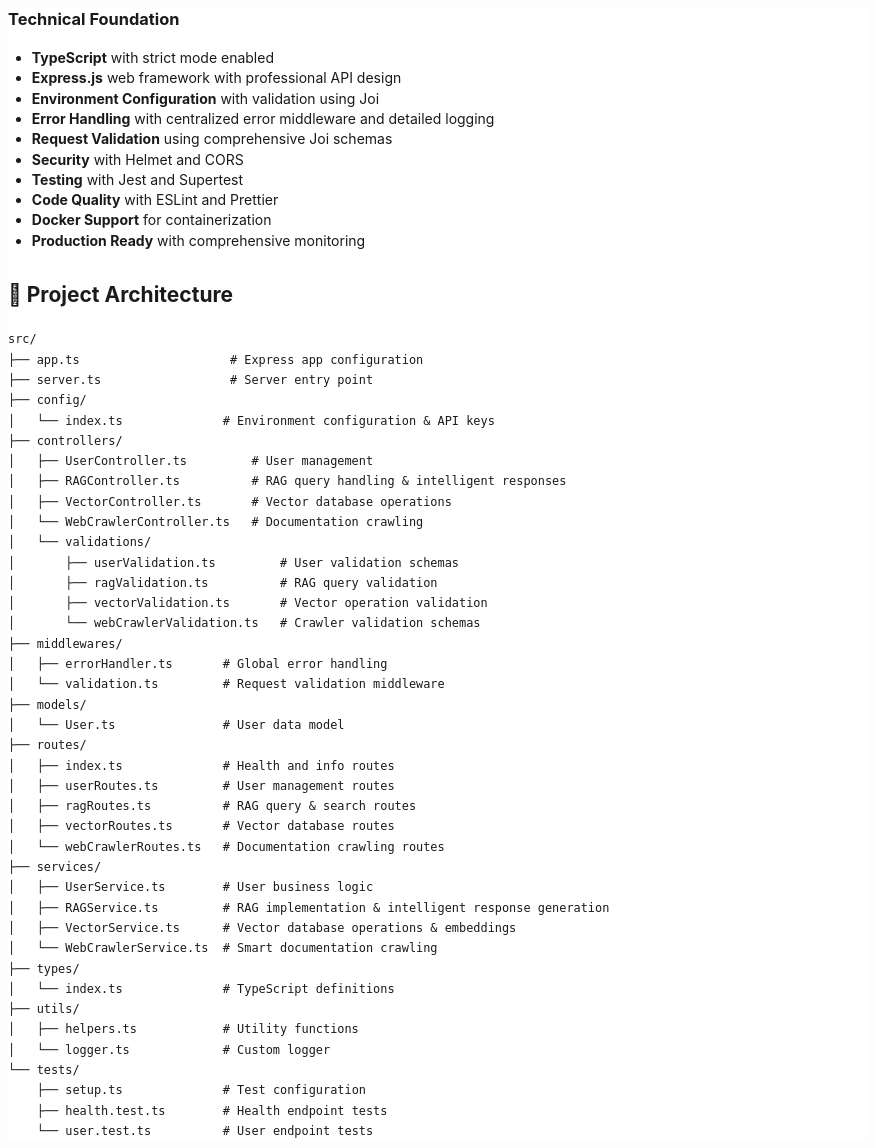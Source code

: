 ### Technical Foundation
- **TypeScript** with strict mode enabled
- **Express.js** web framework with professional API design
- **Environment Configuration** with validation using Joi
- **Error Handling** with centralized error middleware and detailed logging
- **Request Validation** using comprehensive Joi schemas
- **Security** with Helmet and CORS
- **Testing** with Jest and Supertest
- **Code Quality** with ESLint and Prettier
- **Docker Support** for containerization
- **Production Ready** with comprehensive monitoring

## 📂 Project Architecture

```
src/
├── app.ts                     # Express app configuration
├── server.ts                  # Server entry point
├── config/
│   └── index.ts              # Environment configuration & API keys
├── controllers/
│   ├── UserController.ts         # User management
│   ├── RAGController.ts          # RAG query handling & intelligent responses
│   ├── VectorController.ts       # Vector database operations
│   └── WebCrawlerController.ts   # Documentation crawling
│   └── validations/
│       ├── userValidation.ts         # User validation schemas
│       ├── ragValidation.ts          # RAG query validation
│       ├── vectorValidation.ts       # Vector operation validation
│       └── webCrawlerValidation.ts   # Crawler validation schemas
├── middlewares/
│   ├── errorHandler.ts       # Global error handling
│   └── validation.ts         # Request validation middleware
├── models/
│   └── User.ts               # User data model
├── routes/
│   ├── index.ts              # Health and info routes
│   ├── userRoutes.ts         # User management routes
│   ├── ragRoutes.ts          # RAG query & search routes
│   ├── vectorRoutes.ts       # Vector database routes
│   └── webCrawlerRoutes.ts   # Documentation crawling routes
├── services/
│   ├── UserService.ts        # User business logic
│   ├── RAGService.ts         # RAG implementation & intelligent response generation
│   ├── VectorService.ts      # Vector database operations & embeddings
│   └── WebCrawlerService.ts  # Smart documentation crawling
├── types/
│   └── index.ts              # TypeScript definitions
├── utils/
│   ├── helpers.ts            # Utility functions
│   └── logger.ts             # Custom logger
└── tests/
    ├── setup.ts              # Test configuration
    ├── health.test.ts        # Health endpoint tests
    └── user.test.ts          # User endpoint tests
```
